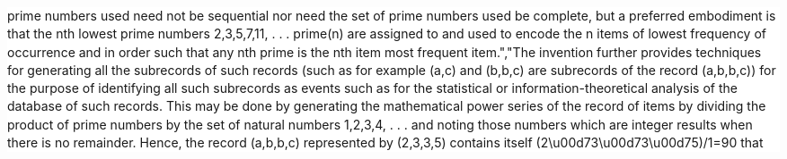 prime numbers used need not be sequential nor need the set of prime numbers used be complete, but a preferred embodiment is that the nth lowest prime numbers 2,3,5,7,11, . . . prime(n) are assigned to and used to encode the n items of lowest frequency of occurrence and in order such that any nth prime is the nth item most frequent item.","The invention further provides techniques for generating all the subrecords of such records (such as for example (a,c) and (b,b,c) are subrecords of the record (a,b,b,c)) for the purpose of identifying all such subrecords as events such as for the statistical or information-theoretical analysis of the database of such records. This may be done by generating the mathematical power series of the record of items by dividing the product of prime numbers by the set of natural numbers 1,2,3,4, . . . and noting those numbers which are integer results when there is no remainder. Hence, the record (a,b,b,c) represented by (2,3,3,5) contains itself (2\u00d73\u00d73\u00d75)\/1=90 that